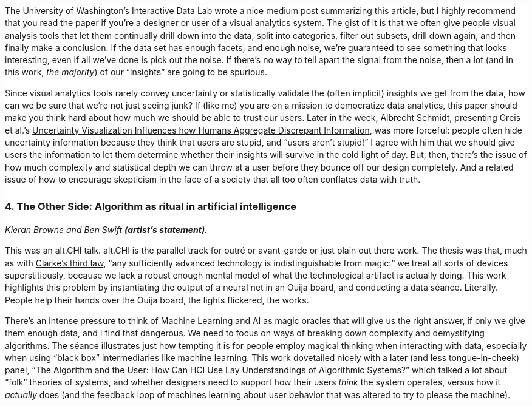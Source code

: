 <span style="font-weight: 400;">The University of Washington’s Interactive Data Lab wrote a nice </span><a href="https://medium.com/hci-design-at-uw/multiple-perspectives-on-the-multiple-comparisons-problem-in-visual-analysis-df7493818bbd"><span style="font-weight: 400;">medium post</span></a><span style="font-weight: 400;"> summarizing this article, but I highly recommend that you read the paper if you’re a designer or user of a visual analytics system. The gist of it is that we often give people visual analysis tools that let them continually drill down into the data, split into categories, filter out subsets, drill down again, and then finally make a conclusion. If the data set has enough facets, and enough noise, we’re guaranteed to see something that looks interesting, even if all we’ve done is pick out the noise. If there’s no way to tell apart the signal from the noise, then a lot (and in this work, </span><i><span style="font-weight: 400;">the majority</span></i><span style="font-weight: 400;">) of our “insights” are going to be spurious.</span>

<span style="font-weight: 400;">Since visual analytics tools rarely convey uncertainty or statistically validate the (often implicit) insights we get from the data, how can we be sure that we’re not just seeing junk? If (like me) you are on a mission to democratize data analytics, this paper should make you think hard about how much we should be able to trust our users. Later in the week, Albrecht Schmidt, presenting Greis et al.’s </span><a href="https://doi.org/10.1145/3173574.3174079"><span style="font-weight: 400;">Uncertainty Visualization Influences how Humans Aggregate Discrepant Information</span></a><span style="font-weight: 400;">, was more forceful: people often hide uncertainty information because they think that users are stupid, and “users aren’t stupid!” I agree with him that we should give users the information to let them determine whether their insights will survive in the cold light of day. But, then, there’s the issue of how much complexity and statistical depth we can throw at a user before they bounce off our design completely. And a related issue of how to encourage skepticism in the face of a society that all too often conflates data with truth.</span>

<h3>4. <a href="https://doi.org/10.1145/3170427.3188404"><b>The Other Side: Algorithm as ritual in artificial intelligence</b></a></h3>

<b> </b><em><span style="font-weight: 400;">Kieran Browne and Ben Swift </span><b>(</b><a href="http://kieranbrowne.com/works/the-other-side/"><b>artist’s statement</b></a><b>)</b><span style="font-weight: 400;">. </span></em>

<span style="font-weight: 400;">This was an alt.CHI talk. alt.CHI is the parallel track for outré or avant-garde or just plain out there work. The thesis was that, much as with </span><a href="https://en.wikipedia.org/wiki/Clarke%27s_three_laws"><span style="font-weight: 400;">Clarke’s third law</span></a><span style="font-weight: 400;">, “any sufficiently advanced technology is indistinguishable from magic:” we treat all sorts of devices superstitiously, because we lack a robust enough mental model of what the technological artifact is actually doing. This work highlights this problem by instantiating the output of a neural net in an Ouija board, and conducting a data séance. Literally. People help their hands over the Ouija board, the lights flickered, the works. </span>

<span style="font-weight: 400;">There’s an intense pressure to think of Machine Learning and AI as magic oracles that will give us the right answer, if only we give them enough data, and I find that dangerous. We need to focus on ways of breaking down complexity and demystifying algorithms. The séance illustrates just how tempting it is for people employ </span><a href="https://en.wikipedia.org/wiki/Magical_thinking"><span style="font-weight: 400;">magical thinking</span></a><span style="font-weight: 400;"> when interacting with data, especially when using “black box” intermediaries like machine learning. This work dovetailed nicely with a later (and less tongue-in-cheek) panel, “The Algorithm and the User: How Can HCI Use Lay Understandings of Algorithmic Systems?” which talked a lot about “folk” theories of systems, and whether designers need to support how their users </span><i><span style="font-weight: 400;">think</span></i><span style="font-weight: 400;"> the system operates, versus how it </span><i><span style="font-weight: 400;">actually </span></i><span style="font-weight: 400;">does (and the feedback loop of machines learning about user behavior that was altered to try to please the machine). </span>
